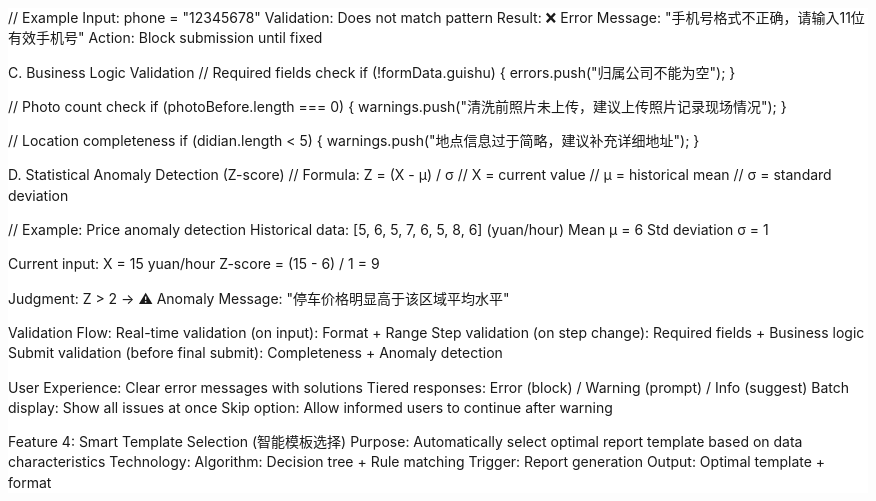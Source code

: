 // Example
Input: phone = "12345678"
Validation: Does not match pattern
Result: ❌ Error
Message: "手机号格式不正确，请输入11位有效手机号"
Action: Block submission until fixed

C. Business Logic Validation
// Required fields check
if (!formData.guishu) {
  errors.push("归属公司不能为空");
}

// Photo count check
if (photoBefore.length === 0) {
  warnings.push("清洗前照片未上传，建议上传照片记录现场情况");
}

// Location completeness
if (didian.length < 5) {
  warnings.push("地点信息过于简略，建议补充详细地址");
}

D. Statistical Anomaly Detection (Z-score)
// Formula: Z = (X - μ) / σ
// X = current value
// μ = historical mean
// σ = standard deviation

// Example: Price anomaly detection
Historical data: [5, 6, 5, 7, 6, 5, 8, 6] (yuan/hour)
Mean μ = 6
Std deviation σ = 1

Current input: X = 15 yuan/hour
Z-score = (15 - 6) / 1 = 9

Judgment: Z > 2 → ⚠️ Anomaly
Message: "停车价格明显高于该区域平均水平"

Validation Flow:
Real-time validation (on input): Format + Range
Step validation (on step change): Required fields + Business logic
Submit validation (before final submit): Completeness + Anomaly detection

User Experience:
Clear error messages with solutions
Tiered responses: Error (block) / Warning (prompt) / Info (suggest)
Batch display: Show all issues at once
Skip option: Allow informed users to continue after warning

Feature 4: Smart Template Selection (智能模板选择)
Purpose: Automatically select optimal report template based on data characteristics
Technology:
Algorithm: Decision tree + Rule matching
Trigger: Report generation
Output: Optimal template + format
